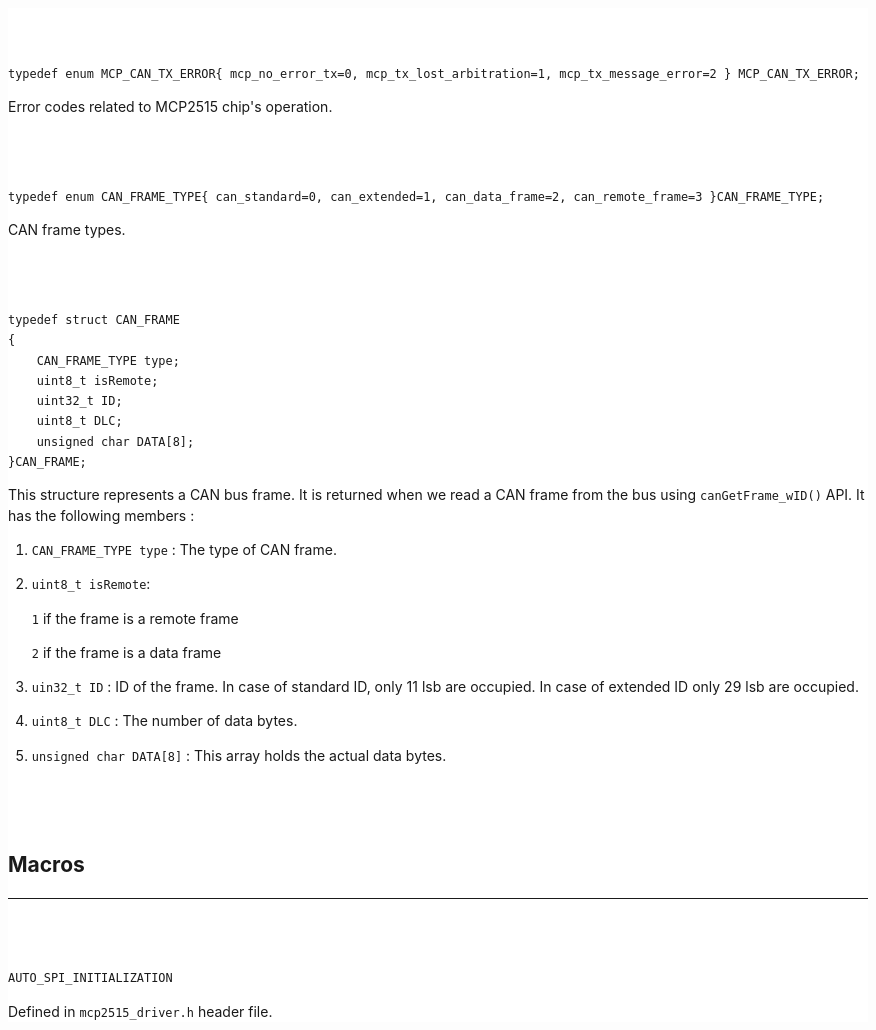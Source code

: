 <br/>
<br/>

```
typedef enum MCP_CAN_TX_ERROR{ mcp_no_error_tx=0, mcp_tx_lost_arbitration=1, mcp_tx_message_error=2 } MCP_CAN_TX_ERROR;
```
Error codes related to MCP2515 chip's operation.

<br/>
<br/>

```
typedef enum CAN_FRAME_TYPE{ can_standard=0, can_extended=1, can_data_frame=2, can_remote_frame=3 }CAN_FRAME_TYPE;
```
CAN frame types.

<br/>
<br/>

```
typedef struct CAN_FRAME
{
	CAN_FRAME_TYPE type;
	uint8_t isRemote;
	uint32_t ID;
	uint8_t DLC;
	unsigned char DATA[8];
}CAN_FRAME;
```
This structure represents a CAN bus frame. It is returned when we read a CAN frame from the bus using `canGetFrame_wID()` API. It has the following members :

1. `CAN_FRAME_TYPE type` : The type of CAN frame.
2. `uint8_t isRemote`:

    `1` if the frame is a remote frame

    `2` if the frame is a data frame
3. `uin32_t ID` : ID of the frame. In case of standard ID, only 11 lsb are occupied. In case of extended ID only 29 lsb are occupied.
4. `uint8_t DLC` : The number of data bytes.
5. `unsigned char DATA[8]` : This array holds the actual data bytes.

<br/>
<br/>

## Macros
---

<br/>
<br/>

`AUTO_SPI_INITIALIZATION`
 
 Defined in `mcp2515_driver.h` header file.
